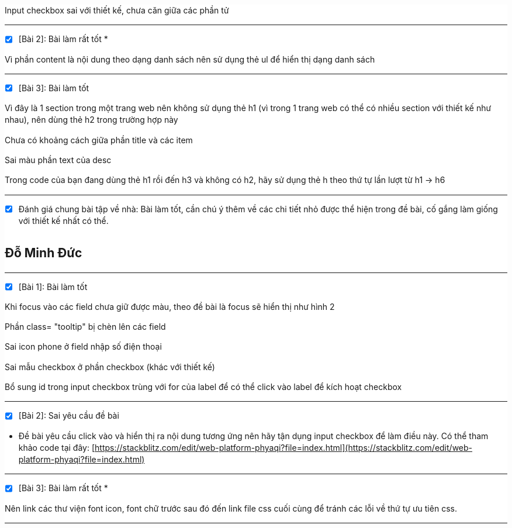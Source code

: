Input checkbox sai với thiết kế, chưa căn giữa các phần tử

---

- [x] [Bài 2]: Bài làm rất tốt \*

Vì phần content là nội dung theo dạng danh sách nên sử dụng thẻ ul để hiển thị dạng danh sách

---

- [x] [Bài 3]: Bài làm tốt

Vì đây là 1 section trong một trang web nên không sử dụng thẻ h1 (vì trong 1 trang web có thể có nhiều section với thiết kế như nhau), nên dùng thẻ h2 trong trường hợp này

Chưa có khoảng cách giữa phần title và các item

Sai màu phần text của desc

Trong code của bạn đang dùng thẻ h1 rồi đến h3 và không có h2, hãy sử dụng thẻ h theo thứ tự lần lượt từ h1 -\> h6

---

- [x] Đánh giá chung bài tập về nhà: Bài làm tốt, cần chú ý thêm về các chi tiết nhỏ được thể hiện trong đề bài, cố gắng làm giống với thiết kế nhất có thể.

## Đỗ Minh Đức

---

- [x] [Bài 1]: Bài làm tốt

Khi focus vào các field chưa giữ được màu, theo đề bài là focus sẽ hiển thị như hình 2

Phần class= "tooltip" bị chèn lên các field

Sai icon phone ở field nhập số điện thoại

Sai mẫu checkbox ở phần checkbox (khác với thiết kế)

Bổ sung id trong input checkbox trùng với for của label để có thể click vào label để kích hoạt checkbox

---

- [x] [Bài 2]: Sai yêu cầu đề bài

- Đề bài yêu cầu click vào và hiển thị ra nội dung tương ứng nên hãy tận dụng input checkbox để làm điều này. Có thể tham khảo code tại đây: [https://stackblitz.com/edit/web-platform-phyaqi?file=index.html](https://stackblitz.com/edit/web-platform-phyaqi?file=index.html)

---

- [x] [Bài 3]: Bài làm rất tốt \*

Nên link các thư viện font icon, font chữ trước sau đó đến link file css cuối cùng để tránh các lỗi về thứ tự ưu tiên css.

---
